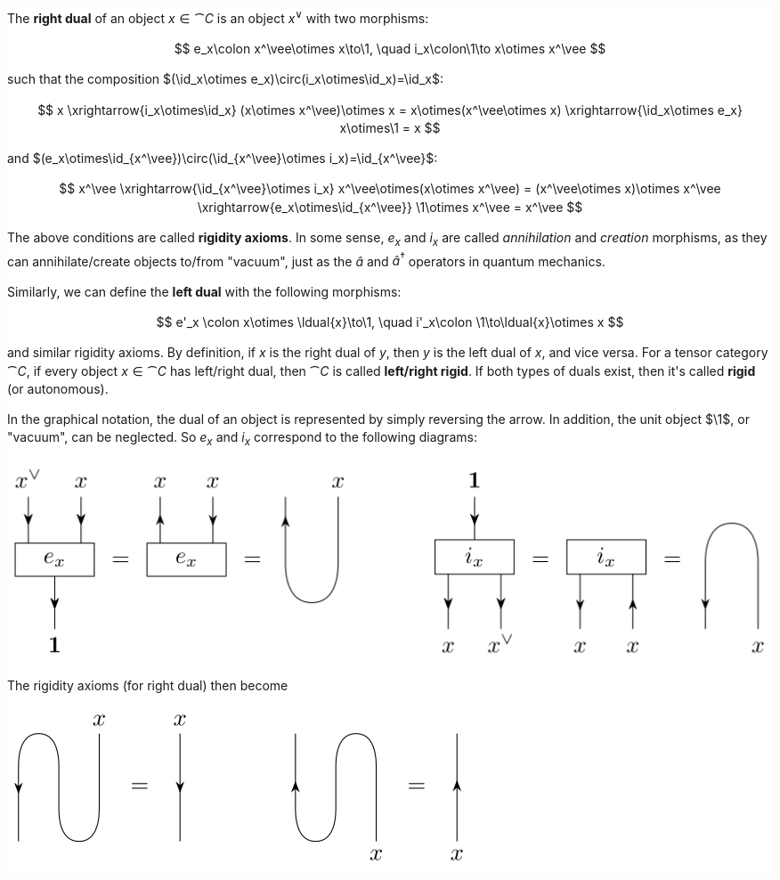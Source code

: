 The **right dual** of an object $x\in\cat{C}$ is an object $x^\vee$ with two morphisms:

$$ e_x\colon x^\vee\otimes x\to\1, \quad i_x\colon\1\to x\otimes x^\vee $$

such that the composition $(\id_x\otimes e_x)\circ(i_x\otimes\id_x)=\id_x$:

$$
x \xrightarrow{i_x\otimes\id_x} (x\otimes x^\vee)\otimes x = x\otimes(x^\vee\otimes x)
  \xrightarrow{\id_x\otimes e_x} x\otimes\1 = x
$$

and $(e_x\otimes\id_{x^\vee})\circ(\id_{x^\vee}\otimes i_x)=\id_{x^\vee}$:

$$
x^\vee \xrightarrow{\id_{x^\vee}\otimes i_x} x^\vee\otimes(x\otimes x^\vee) = (x^\vee\otimes x)\otimes x^\vee
    \xrightarrow{e_x\otimes\id_{x^\vee}} \1\otimes x^\vee = x^\vee
$$

The above conditions are called **rigidity axioms**. In some sense, $e_x$ and $i_x$ are called *annihilation* and *creation* morphisms, as they can annihilate/create objects to/from "vacuum", just as the $\hat{a}$ and $\hat{a}^\dagger$ operators in quantum mechanics.

Similarly, we can define the **left dual** with the following morphisms:

$$ e'_x \colon x\otimes \ldual{x}\to\1, \quad i'_x\colon \1\to\ldual{x}\otimes x $$

and similar rigidity axioms. By definition, if $x$ is the right dual of $y$, then $y$ is the left dual of $x$, and vice versa. For a tensor category $\cat{C}$, if every object $x\in\cat{C}$ has left/right dual, then $\cat{C}$ is called **left/right rigid**. If both types of duals exist, then it's called **rigid** (or autonomous).

In the graphical notation, the dual of an object is represented by simply reversing the arrow. In addition, the unit object $\1$, or "vacuum", can be neglected. So $e_x$ and $i_x$ correspond to the following diagrams:


![dual](./dual.svg)

The rigidity axioms (for right dual) then become


![rigidity-axioms](./rigidity-axioms.svg)
